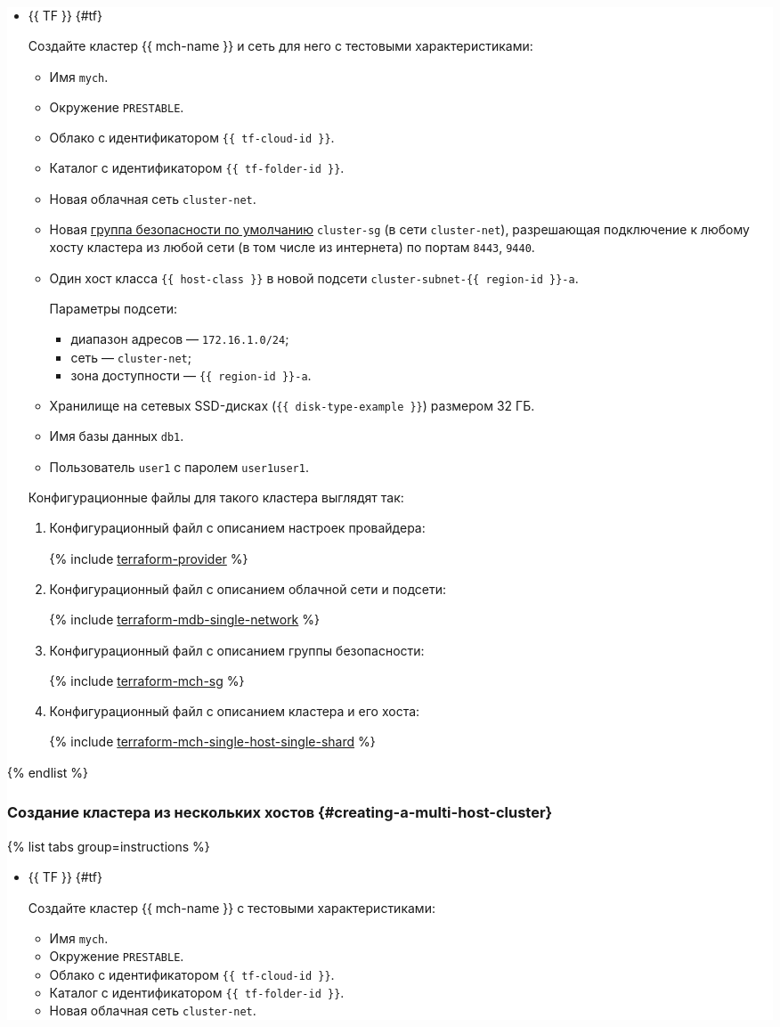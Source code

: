 

- {{ TF }} {#tf}

  Создайте кластер {{ mch-name }} и сеть для него с тестовыми характеристиками:

  * Имя `mych`.
  * Окружение `PRESTABLE`.
  * Облако с идентификатором `{{ tf-cloud-id }}`.
  * Каталог с идентификатором `{{ tf-folder-id }}`.
  * Новая облачная сеть `cluster-net`.


  * Новая [группа безопасности по умолчанию](connect/index.md#configuring-security-groups) `cluster-sg` (в сети `cluster-net`), разрешающая подключение к любому хосту кластера из любой сети (в том числе из интернета) по портам `8443`, `9440`.


  * Один хост класса `{{ host-class }}` в новой подсети `cluster-subnet-{{ region-id }}-a`.

    Параметры подсети:
    * диапазон адресов — `172.16.1.0/24`;
    * сеть — `cluster-net`;
    * зона доступности — `{{ region-id }}-a`.

  * Хранилище на сетевых SSD-дисках (`{{ disk-type-example }}`) размером 32 ГБ.
  * Имя базы данных `db1`.
  * Пользователь `user1` с паролем `user1user1`.

  Конфигурационные файлы для такого кластера выглядят так:

  1. Конфигурационный файл с описанием настроек провайдера:

      {% include [terraform-provider](../../_includes/mdb/terraform-provider.md) %}

  1. Конфигурационный файл с описанием облачной сети и подсети:

      {% include [terraform-mdb-single-network](../../_includes/mdb/terraform-single-network.md) %}


  1. Конфигурационный файл с описанием группы безопасности:

      {% include [terraform-mch-sg](../../_includes/mdb/mch/terraform/security-groups.md) %}


  1. Конфигурационный файл с описанием кластера и его хоста:

      {% include [terraform-mch-single-host-single-shard](../../_includes/mdb/mch/terraform/single-host-single-shard.md) %}

{% endlist %}

### Создание кластера из нескольких хостов {#creating-a-multi-host-cluster}


{% list tabs group=instructions %}

- {{ TF }} {#tf}

  Создайте кластер {{ mch-name }} с тестовыми характеристиками:

  * Имя `mych`.
  * Окружение `PRESTABLE`.
  * Облако с идентификатором `{{ tf-cloud-id }}`.
  * Каталог с идентификатором `{{ tf-folder-id }}`.
  * Новая облачная сеть `cluster-net`.
